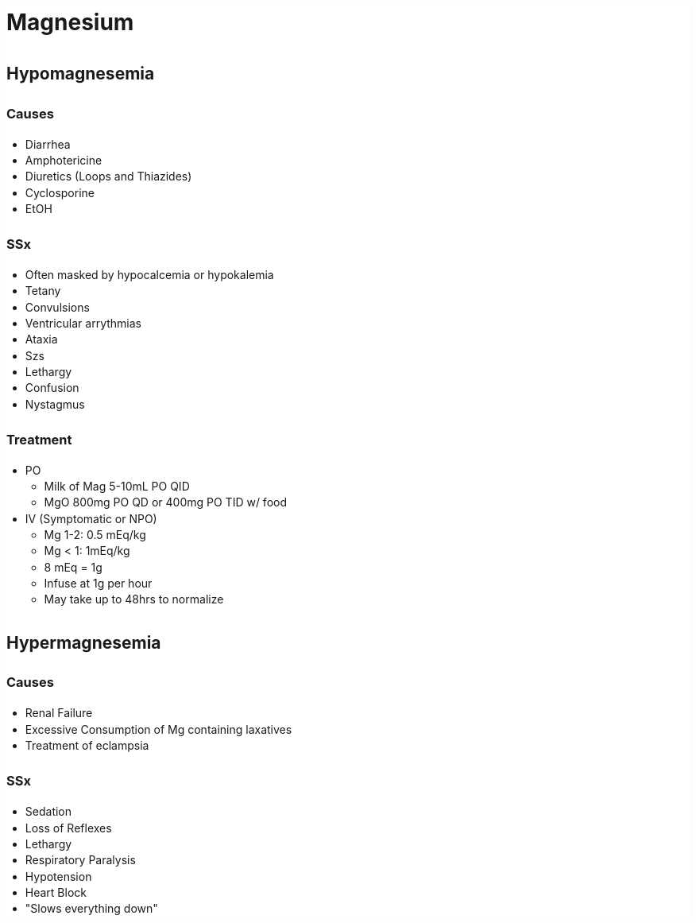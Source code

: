 # Magnesium

## Hypomagnesemia

### Causes

* Diarrhea
* Amphotericine
* Diuretics (Loops and Thiazides)
* Cyclosporine
* EtOH

### SSx

* Often masked by hypocalcemia or hypokalemia
* Tetany
* Convulsions
* Ventricular arrythmias
* Ataxia
* Szs
* Lethargy
* Confusion
* Nystagmus

### Treatment

* PO
  * Milk of Mag 5-10mL PO QID
  * MgO 800mg PO QD or 400mg PO TID w/ food
* IV (Symptomatic or NPO)
  * Mg 1-2: 0.5 mEq/kg
  * Mg &lt; 1: 1mEq/kg
  * 8 mEq = 1g
  * Infuse at 1g per hour
  * May take up to 48hrs to normalize

## Hypermagnesemia

### Causes

* Renal Failure
* Excessive Consumption of Mg containing laxatives
* Treatment of eclampsia

### SSx

* Sedation
* Loss of Reflexes
* Lethargy
* Respiratory Paralysis
* Hypotension
* Heart Block
* "Slows everything down"
